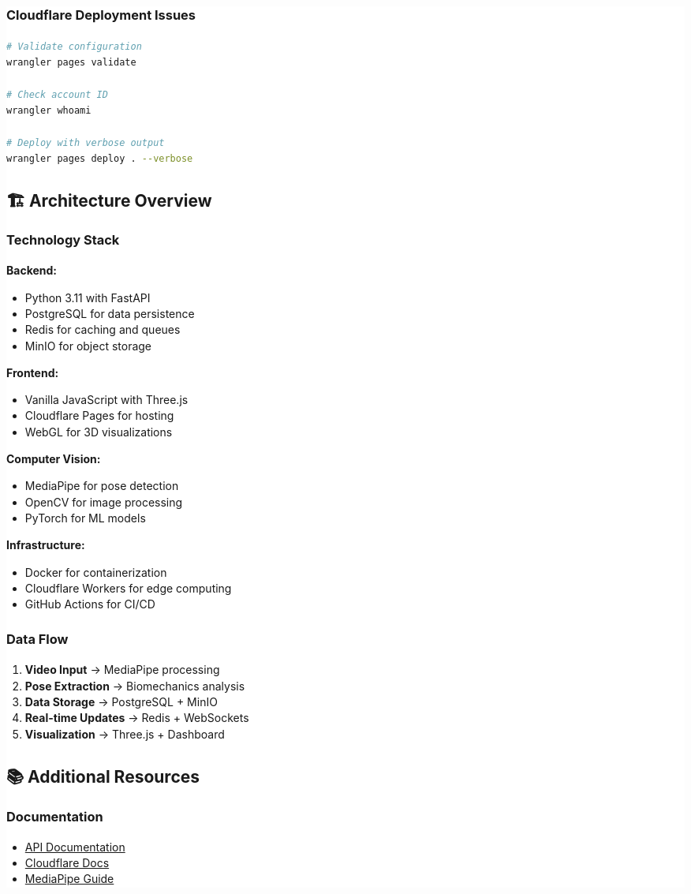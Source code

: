 ### Cloudflare Deployment Issues

```bash
# Validate configuration
wrangler pages validate

# Check account ID
wrangler whoami

# Deploy with verbose output
wrangler pages deploy . --verbose
```

## 🏗 Architecture Overview

### Technology Stack

**Backend:**
- Python 3.11 with FastAPI
- PostgreSQL for data persistence
- Redis for caching and queues
- MinIO for object storage

**Frontend:**
- Vanilla JavaScript with Three.js
- Cloudflare Pages for hosting
- WebGL for 3D visualizations

**Computer Vision:**
- MediaPipe for pose detection
- OpenCV for image processing
- PyTorch for ML models

**Infrastructure:**
- Docker for containerization
- Cloudflare Workers for edge computing
- GitHub Actions for CI/CD

### Data Flow

1. **Video Input** → MediaPipe processing
2. **Pose Extraction** → Biomechanics analysis
3. **Data Storage** → PostgreSQL + MinIO
4. **Real-time Updates** → Redis + WebSockets
5. **Visualization** → Three.js + Dashboard

## 📚 Additional Resources

### Documentation
- [API Documentation](http://localhost:8000/docs)
- [Cloudflare Docs](https://developers.cloudflare.com/pages)
- [MediaPipe Guide](https://mediapipe.dev)
